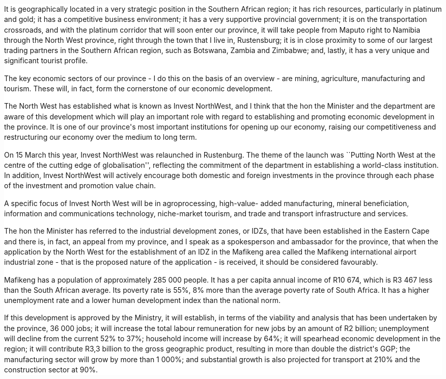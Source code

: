 It is geographically located in a very strategic position in the Southern
African region; it has rich resources, particularly in platinum and gold;
it has a competitive business environment; it has a very supportive
provincial government; it is on the transportation crossroads, and with the
platinum corridor that will soon enter our province, it will take people
from Maputo right to Namibia through the North West province, right through
the town that I live in, Rustensburg; it is in close proximity to some of
our largest trading partners in the Southern African region, such as
Botswana, Zambia and Zimbabwe; and, lastly, it has a very unique and
significant tourist profile.

The key economic sectors of our province - I do this on the basis of an
overview - are mining, agriculture, manufacturing and tourism. These will,
in fact, form the cornerstone of our economic development.

The North West has established what is known as Invest NorthWest, and I
think that the hon the Minister and the department are aware of this
development which will play an important role with regard to establishing
and promoting economic development in the province. It is one of our
province's most important institutions for opening up our economy, raising
our competitiveness and restructuring our economy over the medium to long
term.

On 15 March this year, Invest NorthWest was relaunched in Rustenburg. The
theme of the launch was ``Putting North West at the centre of the cutting
edge of globalisation'', reflecting the commitment of the department in
establishing a world-class institution. In addition, Invest NorthWest will
actively encourage both domestic and foreign investments in the province
through each phase of the investment and promotion value chain.

A specific focus of Invest North West will be in agroprocessing, high-value-
added manufacturing, mineral beneficiation, information and communications
technology, niche-market tourism, and trade and transport infrastructure
and services.

The hon the Minister has referred to the industrial development zones, or
IDZs, that have been established in the Eastern Cape and there is, in fact,
an appeal from my province, and I speak as a spokesperson and ambassador
for the province, that when the application by the North West for the
establishment of an IDZ in the Mafikeng area called the Mafikeng
international airport industrial zone - that is the proposed nature of the
application - is received, it should be considered favourably.

Mafikeng has a population of approximately 285 000 people. It has a per
capita annual income of R10 674, which is R3 467 less than the South
African average. Its poverty rate is 55%, 8% more than the average poverty
rate of South Africa. It has a higher unemployment rate and a lower human
development index than the national norm.

If this development is approved by the Ministry, it will establish, in
terms of the viability and analysis that has been undertaken by the
province, 36 000 jobs; it will increase the total labour remuneration for
new jobs by an amount of R2 billion; unemployment will decline from the
current 52% to 37%; household income will increase by 64%; it will
spearhead economic development in the region; it will contribute R3,3
billion to the gross geographic product, resulting in more than double the
district's GGP; the manufacturing sector will grow by more than 1 000%; and
substantial growth is also projected for transport at 210% and the
construction sector at 90%.
